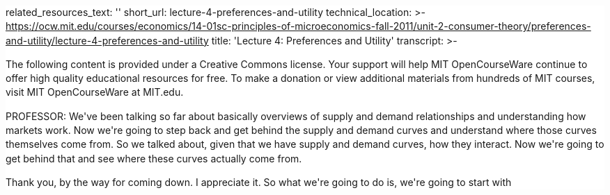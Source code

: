 related_resources_text: ''
short_url: lecture-4-preferences-and-utility
technical_location: >-
  https://ocw.mit.edu/courses/economics/14-01sc-principles-of-microeconomics-fall-2011/unit-2-consumer-theory/preferences-and-utility/lecture-4-preferences-and-utility
title: 'Lecture 4: Preferences and Utility'
transcript: >-
  <p><span m='40'>The</span> <span m='150'>following</span> <span
  m='590'>content</span> <span m='1180'>is</span> <span m='1300'>provided</span>
  <span m='1750'>under</span> <span m='2029'>a</span> <span
  m='2050'>Creative</span> <span m='2460'>Commons</span> <span
  m='2870'>license.</span> <span m='3870'>Your</span> <span
  m='4150'>support</span> <span m='4670'>will</span> <span m='4830'>help</span>
  <span m='5060'>MIT</span> <span m='5540'>OpenCourseWare</span> <span
  m='6320'>continue</span> <span m='6610'>to</span> <span m='6910'>offer</span>
  <span m='7340'>high</span> <span m='7550'>quality</span> <span
  m='8080'>educational</span> <span m='8700'>resources</span> <span
  m='9350'>for</span> <span m='9480'>free.</span> <span m='10560'>To</span>
  <span m='10690'>make</span> <span m='10890'>a</span> <span
  m='10940'>donation</span> <span m='11580'>or</span> <span
  m='11890'>view</span> <span m='12300'>additional</span> <span
  m='12760'>materials</span> <span m='13300'>from</span> <span
  m='13460'>hundreds</span> <span m='13890'>of</span> <span m='14000'>MIT</span>
  <span m='14420'>courses,</span> <span m='15430'>visit</span> <span
  m='15750'>MIT</span> <span m='16180'>OpenCourseWare</span> <span
  m='17210'>at</span> <span m='18440'>MIT.edu.</span> </p><p><span
  m='21636'>PROFESSOR:</span> <span m='22040'>We've</span> <span
  m='22080'>been</span> <span m='22210'>talking</span> <span m='22590'>so</span>
  <span m='22860'>far</span> <span m='23330'>about</span> <span
  m='24000'>basically</span> <span m='24780'>overviews</span> <span m='25050'>of
  supply</span> <span m='25550'>and</span> <span m='25890'>demand</span> <span
  m='26210'>relationships</span> <span m='27480'>and</span> <span
  m='27700'>understanding</span> <span m='28310'>how</span> <span
  m='28470'>markets</span> <span m='28970'>work.</span> <span
  m='30670'>Now</span> <span m='30990'>we're</span> <span m='31110'>going</span>
  <span m='31210'>to</span> <span m='31970'>step</span> <span
  m='32320'>back</span> <span m='32689'>and</span> <span m='32860'>get</span>
  <span m='33110'>behind</span> <span m='34360'>the</span> <span
  m='34460'>supply</span> <span m='34860'>and</span> <span
  m='34950'>demand</span> <span m='35260'>curves</span> <span
  m='37070'>and</span> <span m='37240'>understand</span> <span
  m='37840'>where</span> <span m='37960'>those</span> <span m='38230'>curves
  themselves</span> <span m='39030'>come</span> <span m='39250'>from.</span>
  <span m='39520'>So</span> <span m='39680'>we</span> <span
  m='39800'>talked</span> <span m='40080'>about,</span> <span
  m='40290'>given</span> <span m='40510'>that</span> <span m='40610'>we</span>
  <span m='40690'>have</span> <span m='40830'>supply and</span> <span
  m='41170'>demand</span> <span m='41490'>curves,</span> <span
  m='42160'>how</span> <span m='42330'>they</span> <span
  m='42450'>interact.</span> <span m='43730'>Now</span> <span
  m='43920'>we're</span> <span m='44110'>going to get</span> <span
  m='44270'>behind</span> <span m='44690'>that</span> <span m='44850'>and</span>
  <span m='44940'>see</span> <span m='45210'>where</span> <span
  m='45410'>these</span> <span m='45650'>curves</span> <span
  m='45930'>actually</span> <span m='46310'>come</span> <span
  m='46550'>from.</span> </p><p><span m='47400'>Thank</span> <span
  m='47640'>you,</span> <span m='47720'>by the way</span> <span
  m='48040'>for</span> <span m='48140'>coming</span> <span
  m='48380'>down.</span> <span m='48550'>I appreciate</span> <span
  m='49010'>it.</span> <span m='51730'>So</span> <span m='52110'>what</span>
  <span m='52350'>we're</span> <span m='52430'>going</span> <span
  m='52510'>to</span> <span m='52560'>do</span> <span m='52670'>is,</span> <span
  m='52760'>we're</span> <span m='52830'>going</span> <span m='52920'>to</span>
  <span m='52960'>start</span> <span m='53300'>with</span> <span